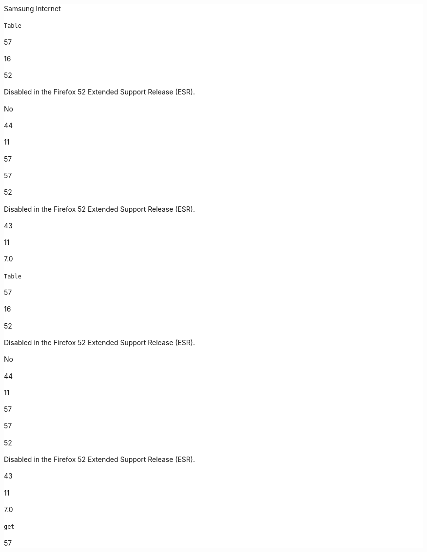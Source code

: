 Samsung Internet

`Table`

57

16

52

Disabled in the Firefox 52 Extended Support Release (ESR).

No

44

11

57

57

52

Disabled in the Firefox 52 Extended Support Release (ESR).

43

11

7.0

`Table`

57

16

52

Disabled in the Firefox 52 Extended Support Release (ESR).

No

44

11

57

57

52

Disabled in the Firefox 52 Extended Support Release (ESR).

43

11

7.0

`get`

57
